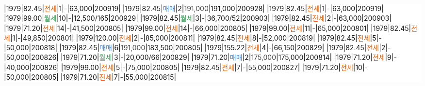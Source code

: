 |1979|82.45|<span style="color:#ff5a00">전세</span>|1|<span style="color:#444444">-</span>|63,000|200919|
|1979|82.45|<span style="color:#4285f3">매매</span>|2|<span style="color:#444444">191,000</span>|191,000|200928|
|1979|82.45|<span style="color:#ff5a00">전세</span>|1|<span style="color:#444444">-</span>|63,000|200919|
|1979|99.00|<span style="color:#34a853">월세</span>|10|<span style="color:#444444">-</span>|12,500/165|200929|
|1979|82.45|<span style="color:#34a853">월세</span>|3|<span style="color:#444444">-</span>|36,700/52|200903|
|1979|82.45|<span style="color:#ff5a00">전세</span>|2|<span style="color:#444444">-</span>|63,000|200903|
|1979|71.20|<span style="color:#ff5a00">전세</span>|14|<span style="color:#444444">-</span>|41,500|200805|
|1979|99.00|<span style="color:#ff5a00">전세</span>|14|<span style="color:#444444">-</span>|66,000|200805|
|1979|99.00|<span style="color:#ff5a00">전세</span>|11|<span style="color:#444444">-</span>|65,000|200801|
|1979|82.45|<span style="color:#ff5a00">전세</span>|1|<span style="color:#444444">-</span>|49,850|200801|
|1979|120.00|<span style="color:#ff5a00">전세</span>|2|<span style="color:#444444">-</span>|85,000|200811|
|1979|82.45|<span style="color:#ff5a00">전세</span>|8|<span style="color:#444444">-</span>|52,000|200819|
|1979|82.45|<span style="color:#ff5a00">전세</span>|5|<span style="color:#444444">-</span>|50,000|200818|
|1979|82.45|<span style="color:#4285f3">매매</span>|6|<span style="color:#444444">191,000</span>|183,500|200805|
|1979|155.22|<span style="color:#ff5a00">전세</span>|4|<span style="color:#444444">-</span>|66,150|200829|
|1979|82.45|<span style="color:#ff5a00">전세</span>|2|<span style="color:#444444">-</span>|50,000|200826|
|1979|71.20|<span style="color:#34a853">월세</span>|3|<span style="color:#444444">-</span>|20,000/66|200829|
|1979|71.20|<span style="color:#4285f3">매매</span>|2|<span style="color:#444444">175,000</span>|175,000|200814|
|1979|71.20|<span style="color:#ff5a00">전세</span>|9|<span style="color:#444444">-</span>|40,000|200826|
|1979|99.00|<span style="color:#ff5a00">전세</span>|5|<span style="color:#444444">-</span>|75,000|200805|
|1979|82.45|<span style="color:#ff5a00">전세</span>|7|<span style="color:#444444">-</span>|55,000|200827|
|1979|71.20|<span style="color:#ff5a00">전세</span>|10|<span style="color:#444444">-</span>|50,000|200805|
|1979|71.20|<span style="color:#ff5a00">전세</span>|7|<span style="color:#444444">-</span>|55,000|200815|


<script async src="//pagead2.googlesyndication.com/pagead/js/adsbygoogle.js"></script>

<ins class="adsbygoogle"
     style="display:block"
     data-ad-client="ca-pub-2446590836940007"
     data-ad-slot="1659523306"
     data-ad-format="auto"
     data-full-width-responsive="true"></ins>
<script>
(adsbygoogle = window.adsbygoogle || []).push({});
</script>
